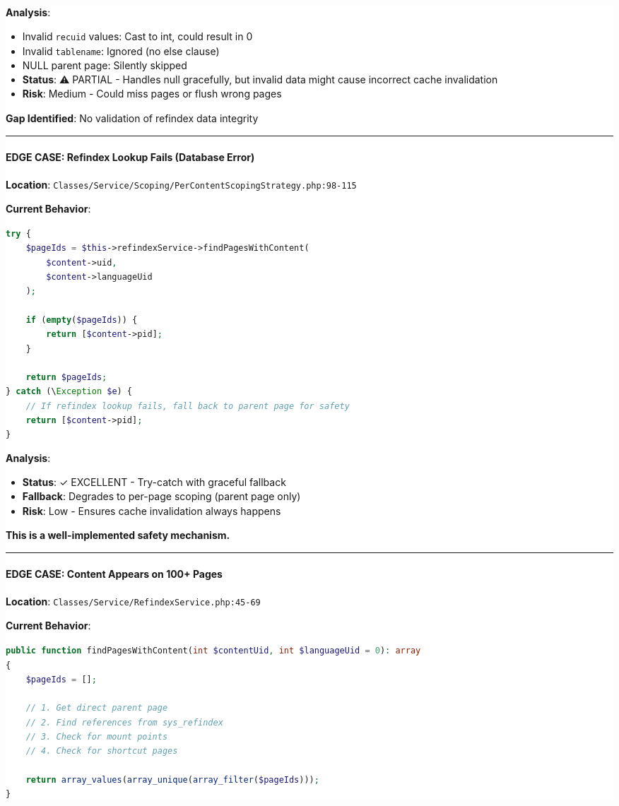 **Analysis**:
- Invalid `recuid` values: Cast to int, could result in 0
- Invalid `tablename`: Ignored (no else clause)
- NULL parent page: Silently skipped
- **Status**: ⚠ PARTIAL - Handles null gracefully, but invalid data might cause incorrect cache invalidation
- **Risk**: Medium - Could miss pages or flush wrong pages

**Gap Identified**: No validation of refindex data integrity

---

#### EDGE CASE: Refindex Lookup Fails (Database Error)
**Location**: `Classes/Service/Scoping/PerContentScopingStrategy.php:98-115`

**Current Behavior**:
```php
try {
    $pageIds = $this->refindexService->findPagesWithContent(
        $content->uid,
        $content->languageUid
    );

    if (empty($pageIds)) {
        return [$content->pid];
    }

    return $pageIds;
} catch (\Exception $e) {
    // If refindex lookup fails, fall back to parent page for safety
    return [$content->pid];
}
```

**Analysis**:
- **Status**: ✓ EXCELLENT - Try-catch with graceful fallback
- **Fallback**: Degrades to per-page scoping (parent page only)
- **Risk**: Low - Ensures cache invalidation always happens

**This is a well-implemented safety mechanism.**

---

#### EDGE CASE: Content Appears on 100+ Pages
**Location**: `Classes/Service/RefindexService.php:45-69`

**Current Behavior**:
```php
public function findPagesWithContent(int $contentUid, int $languageUid = 0): array
{
    $pageIds = [];

    // 1. Get direct parent page
    // 2. Find references from sys_refindex
    // 3. Check for mount points
    // 4. Check for shortcut pages

    return array_values(array_unique(array_filter($pageIds)));
}
```
